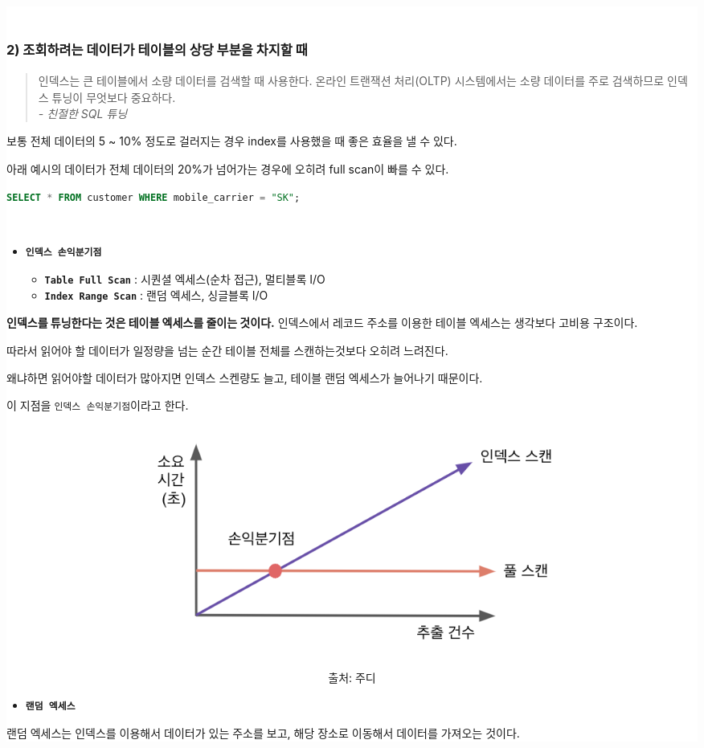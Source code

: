 <br>

### 2) 조회하려는 데이터가 테이블의 상당 부분을 차지할 때

> 인덱스는 큰 테이블에서 소량 데이터를 검색할 때 사용한다. 온라인 트랜잭션 처리(OLTP) 시스템에서는 소량 데이터를 주로 검색하므로 인덱스 튜닝이 무엇보다 중요하다. <br> *- 친절한 SQL 튜닝*


보통 전체 데이터의 5 ~ 10% 정도로 걸러지는 경우 index를 사용했을 때 좋은 효율을 낼 수 있다.

아래 예시의 데이터가 전체 데이터의 20%가 넘어가는 경우에 오히려 full scan이 빠를 수 있다.

```sql
SELECT * FROM customer WHERE mobile_carrier = "SK";
```

<br>

- **`인덱스 손익분기점`**

    - **`Table Full Scan`** : 시퀀셜 엑세스(순차 접근), 멀티블록 I/O
    - **`Index Range Scan`** : 랜덤 엑세스, 싱글블록 I/O

**인덱스를 튜닝한다는 것은 테이블 엑세스를 줄이는 것이다.** 인덱스에서 레코드 주소를 이용한 테이블 엑세스는 생각보다 고비용 구조이다.

따라서 읽어야 할 데이터가 일정량을 넘는 순간 테이블 전체를 스캔하는것보다 오히려 느려진다.

왜냐하면 읽어야할 데이터가 많아지면 인덱스 스켄량도 늘고, 테이블 랜덤 엑세스가 늘어나기 때문이다.

이 지점을 `인덱스 손익분기점`이라고 한다.

<div align='center'>
    <img src="img/index_breakeven_point.png" width="520px"><br>
    <p>출처: 주디</p>
</div>

- **`랜덤 엑세스`**

랜덤 엑세스는 인덱스를 이용해서 데이터가 있는 주소를 보고, 해당 장소로 이동해서 데이터를 가져오는 것이다.

<div align='center'>